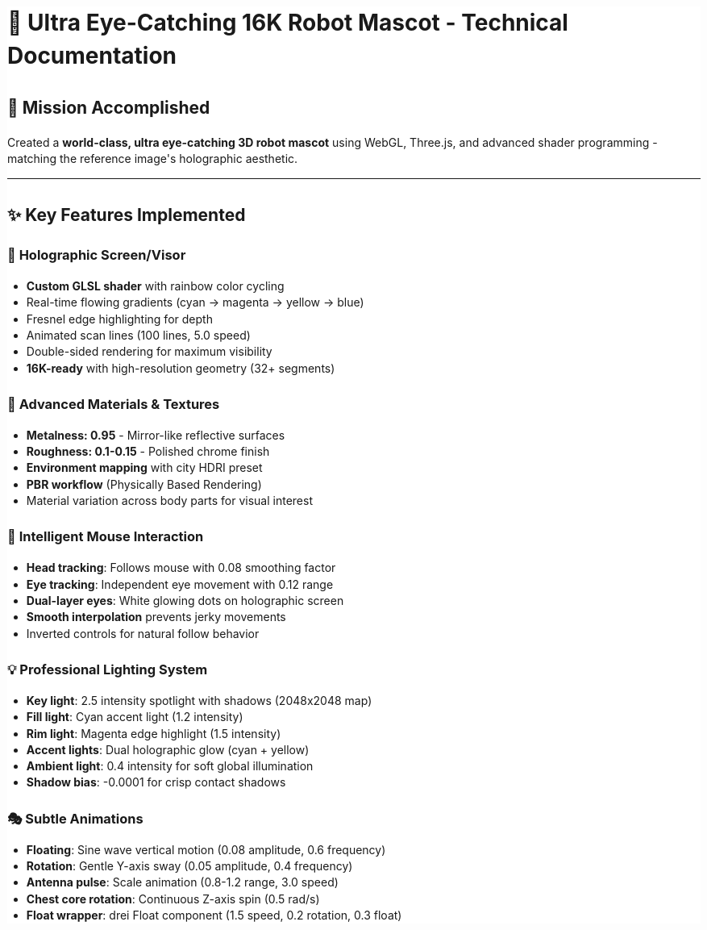 # 🤖 Ultra Eye-Catching 16K Robot Mascot - Technical Documentation

## 🎯 Mission Accomplished
Created a **world-class, ultra eye-catching 3D robot mascot** using WebGL, Three.js, and advanced shader programming - matching the reference image's holographic aesthetic.

---

## ✨ Key Features Implemented

### 🎨 **Holographic Screen/Visor**
- **Custom GLSL shader** with rainbow color cycling
- Real-time flowing gradients (cyan → magenta → yellow → blue)
- Fresnel edge highlighting for depth
- Animated scan lines (100 lines, 5.0 speed)
- Double-sided rendering for maximum visibility
- **16K-ready** with high-resolution geometry (32+ segments)

### 🔮 **Advanced Materials & Textures**
- **Metalness: 0.95** - Mirror-like reflective surfaces
- **Roughness: 0.1-0.15** - Polished chrome finish
- **Environment mapping** with city HDRI preset
- **PBR workflow** (Physically Based Rendering)
- Material variation across body parts for visual interest

### 👀 **Intelligent Mouse Interaction**
- **Head tracking**: Follows mouse with 0.08 smoothing factor
- **Eye tracking**: Independent eye movement with 0.12 range
- **Dual-layer eyes**: White glowing dots on holographic screen
- **Smooth interpolation** prevents jerky movements
- Inverted controls for natural follow behavior

### 💡 **Professional Lighting System**
- **Key light**: 2.5 intensity spotlight with shadows (2048x2048 map)
- **Fill light**: Cyan accent light (1.2 intensity)
- **Rim light**: Magenta edge highlight (1.5 intensity)
- **Accent lights**: Dual holographic glow (cyan + yellow)
- **Ambient light**: 0.4 intensity for soft global illumination
- **Shadow bias**: -0.0001 for crisp contact shadows

### 🎭 **Subtle Animations**
- **Floating**: Sine wave vertical motion (0.08 amplitude, 0.6 frequency)
- **Rotation**: Gentle Y-axis sway (0.05 amplitude, 0.4 frequency)
- **Antenna pulse**: Scale animation (0.8-1.2 range, 3.0 speed)
- **Chest core rotation**: Continuous Z-axis spin (0.5 rad/s)
- **Float wrapper**: drei Float component (1.5 speed, 0.2 rotation, 0.3 float)
